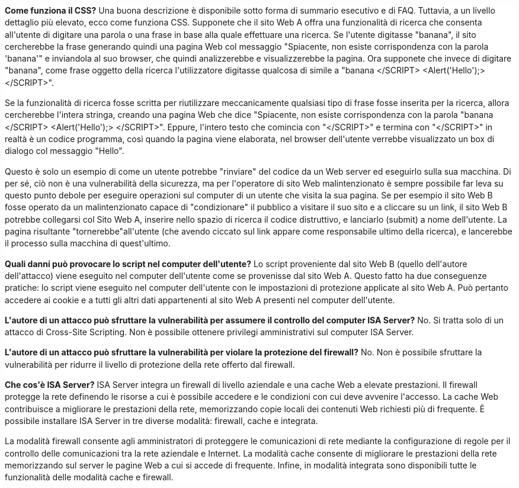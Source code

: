 **Come funziona il CSS?**
Una buona descrizione è disponibile sotto forma di summario esecutivo e di FAQ. Tuttavia, a un livello dettaglio più elevato, ecco come funziona CSS. Supponete che il sito Web A offra una funzionalità di ricerca che consenta all'utente di digitare una parola o una frase in base alla quale effettuare una ricerca. Se l'utente digitasse "banana", il sito cercherebbe la frase generando quindi una pagina Web col messaggio "Spiacente, non esiste corrispondenza con la parola 'banana'" e inviandola al suo browser, che quindi analizzerebbe e visualizzerebbe la pagina. Ora supponete che invece di digitare "banana", come frase oggetto della ricerca l'utilizzatore digitasse qualcosa di simile a "banana &lt;/SCRIPT&gt; &lt;Alert('Hello');&gt; &lt;/SCRIPT&gt;".

Se la funzionalità di ricerca fosse scritta per riutilizzare meccanicamente qualsiasi tipo di frase fosse inserita per la ricerca, allora cercherebbe l'intera stringa, creando una pagina Web che dice "Spiacente, non esiste corrispondenza con la parola "banana &lt;/SCRIPT&gt; &lt;Alert('Hello');&gt; &lt;/SCRIPT&gt;". Eppure, l'intero testo che comincia con "&lt;/SCRIPT&gt;" e termina con "&lt;/SCRIPT&gt;" in realtà è un codice programma, così quando la pagina viene elaborata, nel browser dell'utente verrebbe visualizzato un box di dialogo col messaggio "Hello".

Questo è solo un esempio di come un utente potrebbe "rinviare" del codice da un Web server ed eseguirlo sulla sua macchina. Di per sé, ciò non è una vulnerabilità della sicurezza, ma per l'operatore di sito Web malintenzionato è sempre possibile far leva su questo punto debole per eseguire operazioni sul computer di un utente che visita la sua pagina. Se per esempio il sito Web B fosse operato da un malintenzionato capace di "condizionare" il pubblico a visitare il suo sito e a cliccare su un link, il sito Web B potrebbe collegarsi col Sito Web A, inserire nello spazio di ricerca il codice distruttivo, e lanciarlo (submit) a nome dell'utente. La pagina risultante "tornerebbe"all'utente (che avendo ciccato sul link appare come responsabile ultimo della ricerca), e lancerebbe il processo sulla macchina di quest'ultimo.

**Quali danni può provocare lo script nel computer dell'utente?**
Lo script proveniente dal sito Web B (quello dell'autore dell'attacco) viene eseguito nel computer dell'utente come se provenisse dal sito Web A. Questo fatto ha due conseguenze pratiche: lo script viene eseguito nel computer dell'utente con le impostazioni di protezione applicate al sito Web A.
Può pertanto accedere ai cookie e a tutti gli altri dati appartenenti al sito Web A presenti nel computer dell'utente.

**L'autore di un attacco può sfruttare la vulnerabilità per assumere il controllo del computer ISA Server?**
No. Si tratta solo di un attacco di Cross-Site Scripting. Non è possibile ottenere privilegi amministrativi sul computer ISA Server.

**L'autore di un attacco può sfruttare la vulnerabilità per violare la protezione del firewall?**
No. Non è possibile sfruttare la vulnerabilità per ridurre il livello di protezione della rete offerto dal firewall.

**Che cos'è ISA Server?**
ISA Server integra un firewall di livello aziendale e una cache Web a elevate prestazioni. Il firewall protegge la rete definendo le risorse a cui è possibile accedere e le condizioni con cui deve avvenire l'accesso. La cache Web contribuisce a migliorare le prestazioni della rete, memorizzando copie locali dei contenuti Web richiesti più di frequente. È possibile installare ISA Server in tre diverse modalità: firewall, cache e integrata.

La modalità firewall consente agli amministratori di proteggere le comunicazioni di rete mediante la configurazione di regole per il controllo delle comunicazioni tra la rete aziendale e Internet. La modalità cache consente di migliorare le prestazioni della rete memorizzando sul server le pagine Web a cui si accede di frequente. Infine, in modalità integrata sono disponibili tutte le funzionalità delle modalità cache e firewall.

